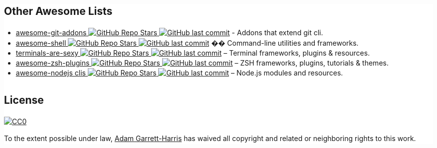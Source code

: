 ## Other Awesome Lists

- [awesome-git-addons ![GitHub Repo Stars](https://img.shields.io/github/stars/stevemao/awesome-git-addons) ![GitHub last commit](https://img.shields.io/github/last-commit/stevemao/awesome-git-addons)](https://github.com/stevemao/awesome-git-addons#readme) - Addons that extend git cli.
- [awesome-shell ![GitHub Repo Stars](https://img.shields.io/github/stars/alebcay/awesome-shell) ![GitHub last commit](https://img.shields.io/github/last-commit/alebcay/awesome-shell)](https://github.com/alebcay/awesome-shell#readme) �� Command-line utilities and frameworks.
- [terminals-are-sexy ![GitHub Repo Stars](https://img.shields.io/github/stars/k4m4/terminals-are-sexy) ![GitHub last commit](https://img.shields.io/github/last-commit/k4m4/terminals-are-sexy)](https://github.com/k4m4/terminals-are-sexy#readme) – Terminal frameworks, plugins & resources.
- [awesome-zsh-plugins ![GitHub Repo Stars](https://img.shields.io/github/stars/unixorn/awesome-zsh-plugins) ![GitHub last commit](https://img.shields.io/github/last-commit/unixorn/awesome-zsh-plugins)](https://github.com/unixorn/awesome-zsh-plugins#readme) – ZSH frameworks, plugins, tutorials & themes.
- [awesome-nodejs clis ![GitHub Repo Stars](https://img.shields.io/github/stars/sindresorhus/awesome-nodejs) ![GitHub last commit](https://img.shields.io/github/last-commit/sindresorhus/awesome-nodejs)](https://github.com/sindresorhus/awesome-nodejs#command-line-apps) – Node.js modules and resources.

## License

[![CC0](https://licensebuttons.net/p/zero/1.0/88x31.png)](https://creativecommons.org/publicdomain/zero/1.0/)

To the extent possible under law, [Adam Garrett-Harris](https://twitter.com/agarrharr) has waived all copyright and related or neighboring rights to this work.
